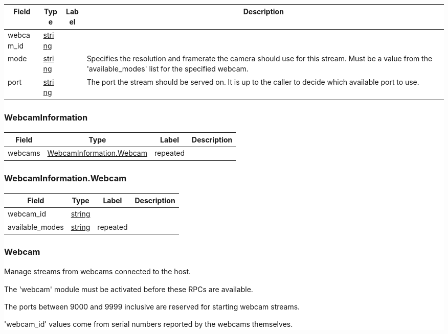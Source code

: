 
| Field | Type | Label | Description |
| ----- | ---- | ----- | ----------- |
| webcam_id | [string](#string) |  |  |
| mode | [string](#string) |  | Specifies the resolution and framerate the camera should use for this stream. Must be a value from the &#39;available_modes&#39; list for the specified webcam. |
| port | [string](#string) |  | The port the stream should be served on. It is up to the caller to decide which available port to use. |






<a name="oak.platform.WebcamInformation"/>

### WebcamInformation



| Field | Type | Label | Description |
| ----- | ---- | ----- | ----------- |
| webcams | [WebcamInformation.Webcam](#oak.platform.WebcamInformation.Webcam) | repeated |  |






<a name="oak.platform.WebcamInformation.Webcam"/>

### WebcamInformation.Webcam



| Field | Type | Label | Description |
| ----- | ---- | ----- | ----------- |
| webcam_id | [string](#string) |  |  |
| available_modes | [string](#string) | repeated |  |





 

 

 


<a name="oak.platform.Webcam"/>

### Webcam
Manage streams from webcams connected to the host.

The &#39;webcam&#39; module must be activated before these RPCs are available.

The ports between 9000 and 9999 inclusive are reserved for
starting webcam streams.

&#39;webcam_id&#39; values come from serial numbers reported by the
webcams themselves.
